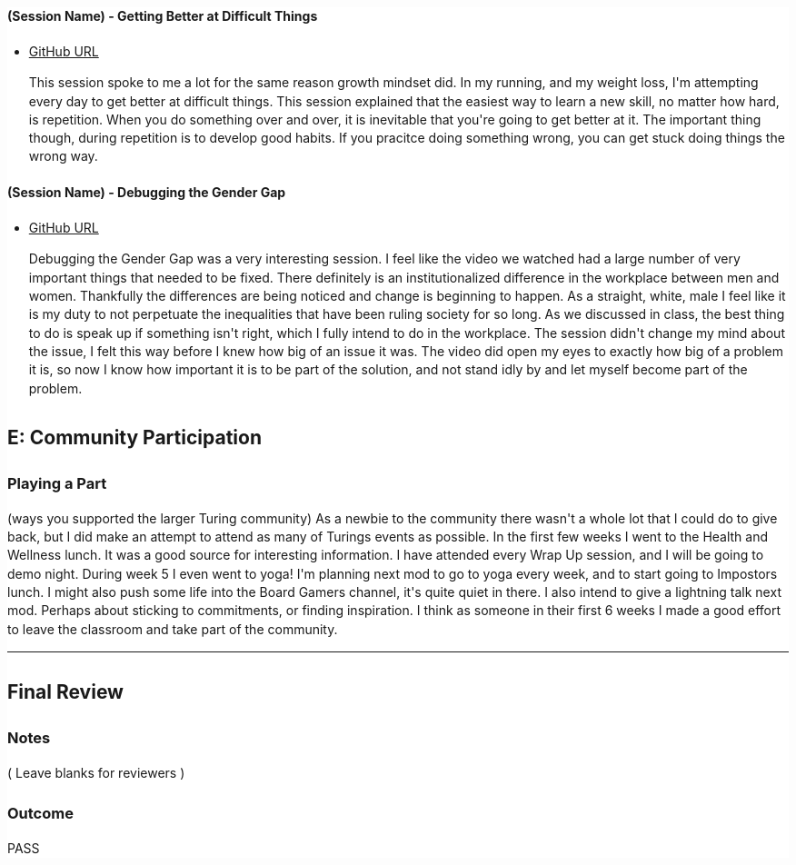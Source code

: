 #### (Session Name) - Getting Better at Difficult Things

* [GitHub URL](https://github.com/turingschool/gear-up/blob/47b936ce64782229a4338512818b5388e0e70f8d/getting_better_at_difficult_things.markdown)

  This session spoke to me a lot for the same reason growth mindset did. In my running, and my weight loss, I'm attempting every day to get better at difficult things. This session explained that the easiest way to learn a new skill, no matter how hard, is repetition. When you do something over and over, it is inevitable that you're going to get better at it. The important thing though, during repetition is to develop good habits. If you pracitce doing something wrong, you can get stuck doing things the wrong way.

#### (Session Name) - Debugging the Gender Gap

* [GitHub URL](https://github.com/turingschool/gear-up/blob/47b936ce64782229a4338512818b5388e0e70f8d/code_debugging_the_gender_gap.markdown)

  Debugging the Gender Gap was a very interesting session. I feel like the video we watched had a large number of very important things that needed to be fixed. There definitely is an institutionalized difference in the workplace between men and women. Thankfully the differences are being noticed and change is beginning to happen. As a straight, white, male I feel like it is my duty to not perpetuate the inequalities that have been ruling society for so long. As we discussed in class, the best thing to do is speak up if something isn't right, which I fully intend to do in the workplace. The session didn't change my mind about the issue, I felt this way before I knew how big of an issue it was. The video did open my eyes to exactly how big of a problem it is, so now I know how important it is to be part of the solution, and not stand idly by and let myself become part of the problem.


## E: Community Participation

### Playing a Part

(ways you supported the larger Turing community)
  As a newbie to the community there wasn't a whole lot that I could do to give back, but I did make an attempt to attend as many of Turings events as possible. In the first few weeks I went to the Health and Wellness lunch. It was a good source for interesting information. I have attended every Wrap Up session, and I will be going to demo night. During week 5 I even went to yoga! I'm planning next mod to go to yoga every week, and to start going to Impostors lunch. I might also push some life into the Board Gamers channel, it's quite quiet in there. I also intend to give a lightning talk next mod. Perhaps about sticking to commitments, or finding inspiration. I think as someone in their first 6 weeks I made a good effort to leave the classroom and take part of the community.

------------------

## Final Review

### Notes

( Leave blanks for reviewers )

### Outcome

PASS

